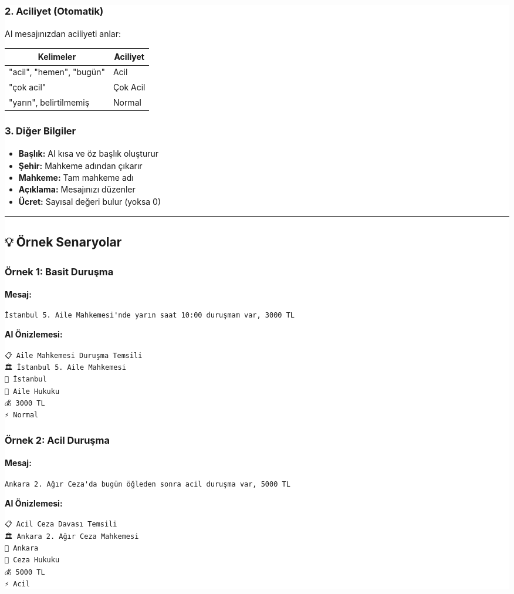 ### 2. Aciliyet (Otomatik)
AI mesajınızdan aciliyeti anlar:

| Kelimeler | Aciliyet |
|-----------|----------|
| "acil", "hemen", "bugün" | Acil |
| "çok acil" | Çok Acil |
| "yarın", belirtilmemiş | Normal |

### 3. Diğer Bilgiler
- **Başlık:** AI kısa ve öz başlık oluşturur
- **Şehir:** Mahkeme adından çıkarır
- **Mahkeme:** Tam mahkeme adı
- **Açıklama:** Mesajınızı düzenler
- **Ücret:** Sayısal değeri bulur (yoksa 0)

---

## 💡 Örnek Senaryolar

### Örnek 1: Basit Duruşma
**Mesaj:**
```
İstanbul 5. Aile Mahkemesi'nde yarın saat 10:00 duruşmam var, 3000 TL
```

**AI Önizlemesi:**
```
📋 Aile Mahkemesi Duruşma Temsili
🏛️ İstanbul 5. Aile Mahkemesi
📍 İstanbul
📂 Aile Hukuku
💰 3000 TL
⚡ Normal
```

### Örnek 2: Acil Duruşma
**Mesaj:**
```
Ankara 2. Ağır Ceza'da bugün öğleden sonra acil duruşma var, 5000 TL
```

**AI Önizlemesi:**
```
📋 Acil Ceza Davası Temsili
🏛️ Ankara 2. Ağır Ceza Mahkemesi
📍 Ankara
📂 Ceza Hukuku
💰 5000 TL
⚡ Acil
```
